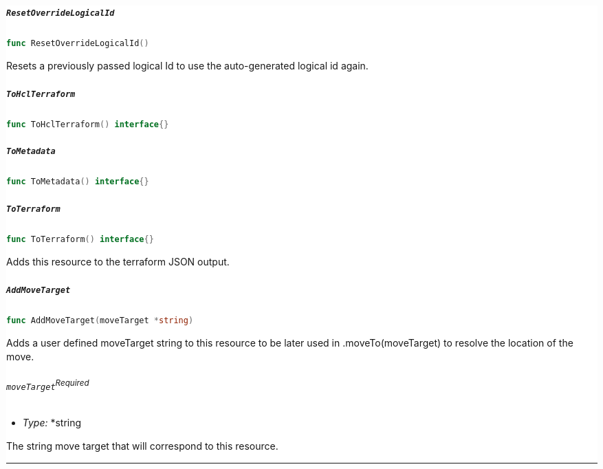 
##### `ResetOverrideLogicalId` <a name="ResetOverrideLogicalId" id="rhizo-co-terraform-provider-oci.fleetAppsManagementFleetResource.FleetAppsManagementFleetResource.resetOverrideLogicalId"></a>

```go
func ResetOverrideLogicalId()
```

Resets a previously passed logical Id to use the auto-generated logical id again.

##### `ToHclTerraform` <a name="ToHclTerraform" id="rhizo-co-terraform-provider-oci.fleetAppsManagementFleetResource.FleetAppsManagementFleetResource.toHclTerraform"></a>

```go
func ToHclTerraform() interface{}
```

##### `ToMetadata` <a name="ToMetadata" id="rhizo-co-terraform-provider-oci.fleetAppsManagementFleetResource.FleetAppsManagementFleetResource.toMetadata"></a>

```go
func ToMetadata() interface{}
```

##### `ToTerraform` <a name="ToTerraform" id="rhizo-co-terraform-provider-oci.fleetAppsManagementFleetResource.FleetAppsManagementFleetResource.toTerraform"></a>

```go
func ToTerraform() interface{}
```

Adds this resource to the terraform JSON output.

##### `AddMoveTarget` <a name="AddMoveTarget" id="rhizo-co-terraform-provider-oci.fleetAppsManagementFleetResource.FleetAppsManagementFleetResource.addMoveTarget"></a>

```go
func AddMoveTarget(moveTarget *string)
```

Adds a user defined moveTarget string to this resource to be later used in .moveTo(moveTarget) to resolve the location of the move.

###### `moveTarget`<sup>Required</sup> <a name="moveTarget" id="rhizo-co-terraform-provider-oci.fleetAppsManagementFleetResource.FleetAppsManagementFleetResource.addMoveTarget.parameter.moveTarget"></a>

- *Type:* *string

The string move target that will correspond to this resource.

---
